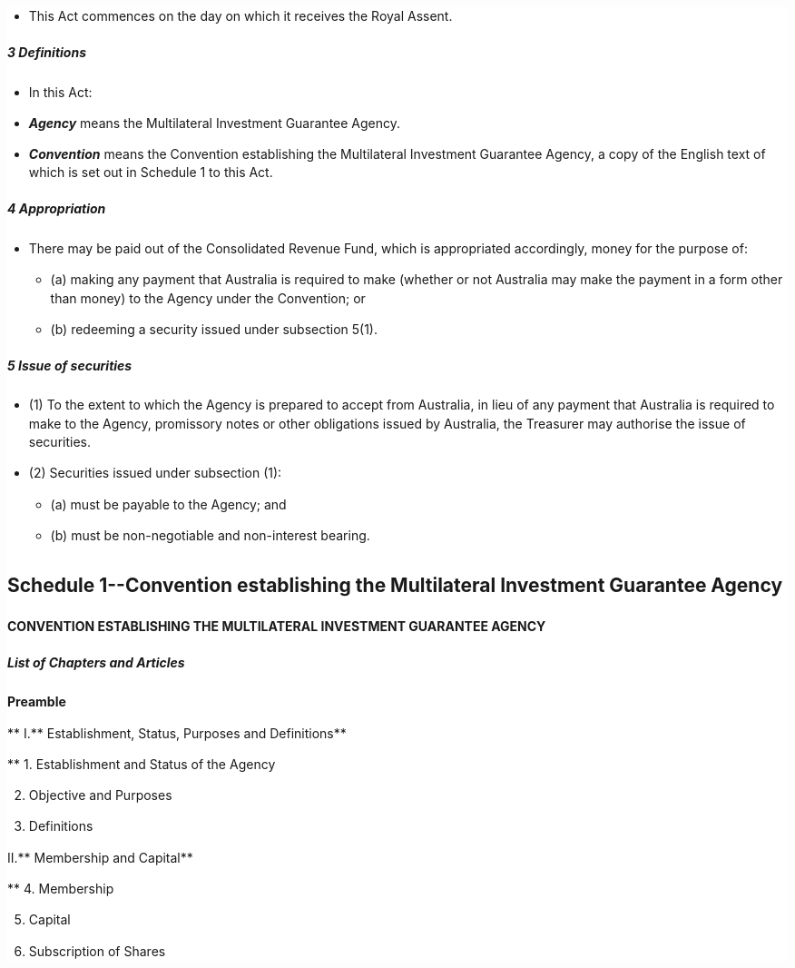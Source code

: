    * This Act commences on the day on which it receives the Royal Assent.

##### 3  Definitions

   * In this Act: 

   * **_Agency_** means the Multilateral Investment Guarantee Agency.

   * **_Convention_** means the Convention establishing the Multilateral Investment Guarantee Agency, a copy of the English text of which is set out in Schedule 1 to this Act.

##### 4  Appropriation

   * There may be paid out of the Consolidated Revenue Fund, which is appropriated accordingly, money for the purpose of:

     * (a) making any payment that Australia is required to make (whether or not Australia may make the payment in a form other than money) to the Agency under the Convention; or 

     * (b) redeeming a security issued under subsection 5(1).

##### 5  Issue of securities

   * (1) To the extent to which the Agency is prepared to accept from Australia, in lieu of any payment that Australia is required to make to the Agency, promissory notes or other obligations issued by Australia, the Treasurer may authorise the issue of securities.

   * (2) Securities issued under subsection (1):

     * (a) must be payable to the Agency; and

     * (b) must be non-negotiable and non-interest bearing.

## 
## Schedule 1--Convention establishing the Multilateral Investment Guarantee Agency


#### CONVENTION ESTABLISHING THE MULTILATERAL INVESTMENT GUARANTEE AGENCY

##### List of Chapters and Articles

**Preamble**

**	I.**	Establishment, Status, Purposes and Definitions**

**	1.	Establishment and Status of the Agency

2.	Objective and Purposes

3.	Definitions

II.**	Membership and Capital**

**	4.	Membership

5.	Capital

6.	Subscription of Shares
